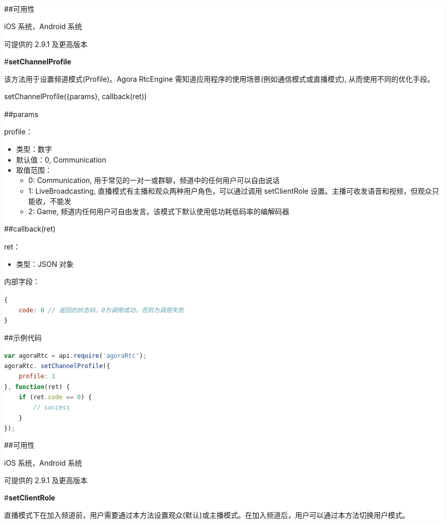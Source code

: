 ##可用性

iOS 系统，Android 系统

可提供的 2.9.1 及更高版本


#**setChannelProfile**<div id="9"></div>

该方法用于设置频道模式(Profile)。Agora RtcEngine 需知道应用程序的使用场景(例如通信模式或直播模式), 从而使用不同的优化手段。

setChannelProfile({params}, callback(ret))

##params

profile：

- 类型：数字
- 默认值：0, Communication
- 取值范围：
    * 0: Communication, 用于常见的一对一或群聊，频道中的任何用户可以自由说话
    * 1: LiveBroadcasting, 直播模式有主播和观众两种用户角色，可以通过调用 setClientRole 设置。主播可收发语音和视频，但观众只能收，不能发
    * 2: Game, 频道内任何用户可自由发言。该模式下默认使用低功耗低码率的编解码器

##callback(ret)

ret：

- 类型：JSON 对象

内部字段：

```js
{
	code: 0 // 返回的状态码，0为调用成功，否则为调用失败
}
```

##示例代码

```js
var agoraRtc = api.require('agoraRtc');
agoraRtc. setChannelProfile({
    profile: 1
}, function(ret) {
	if (ret.code == 0) {
		// success
	}
});
```

##可用性

iOS 系统，Android 系统

可提供的 2.9.1 及更高版本


#**setClientRole**<div id="10"></div>

直播模式下在加入频道前，用户需要通过本方法设置观众(默认)或主播模式。在加入频道后，用户可以通过本方法切换用户模式。
